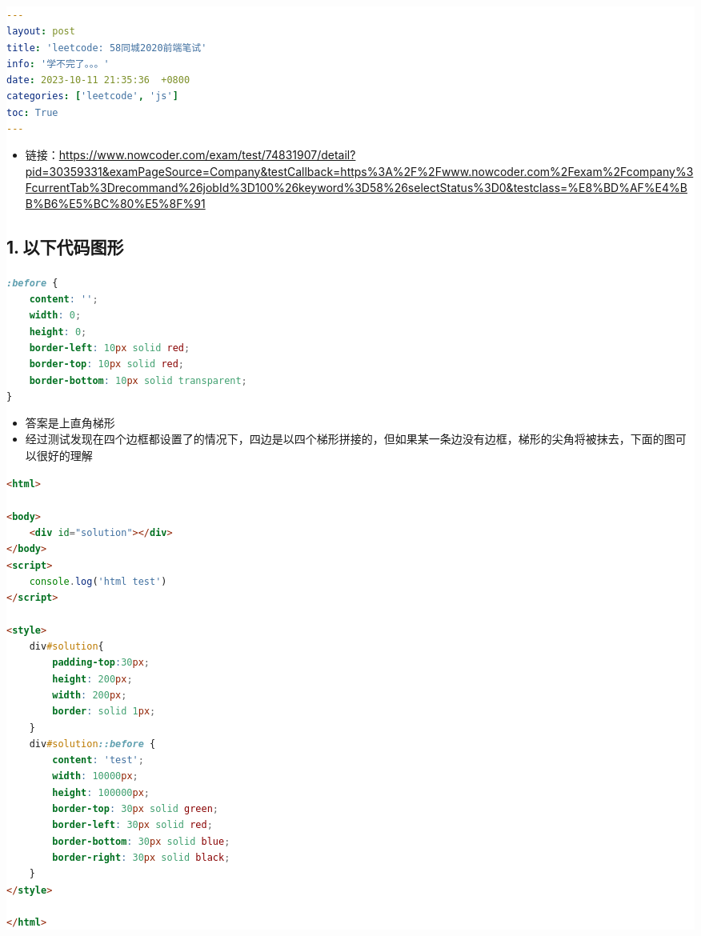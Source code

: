 ```yaml
---
layout: post
title: 'leetcode: 58同城2020前端笔试'
info: '学不完了。。。'
date: 2023-10-11 21:35:36  +0800
categories: ['leetcode', 'js']
toc: True
---
```



- 链接：https://www.nowcoder.com/exam/test/74831907/detail?pid=30359331&examPageSource=Company&testCallback=https%3A%2F%2Fwww.nowcoder.com%2Fexam%2Fcompany%3FcurrentTab%3Drecommand%26jobId%3D100%26keyword%3D58%26selectStatus%3D0&testclass=%E8%BD%AF%E4%BB%B6%E5%BC%80%E5%8F%91


## 1. 以下代码图形

```css
:before {
    content: '';
    width: 0;
    height: 0;
    border-left: 10px solid red;
    border-top: 10px solid red;
    border-bottom: 10px solid transparent;
}
```

- 答案是上直角梯形
- 经过测试发现在四个边框都设置了的情况下，四边是以四个梯形拼接的，但如果某一条边没有边框，梯形的尖角将被抹去，下面的图可以很好的理解


```html
<html>

<body>
    <div id="solution"></div>
</body>
<script>
    console.log('html test')
</script>

<style>
    div#solution{
        padding-top:30px;
        height: 200px;
        width: 200px;
        border: solid 1px;
    }
    div#solution::before {
        content: 'test';
        width: 10000px;
        height: 100000px;
        border-top: 30px solid green;
        border-left: 30px solid red;
        border-bottom: 30px solid blue;
        border-right: 30px solid black;
    }
</style>

</html>
```
